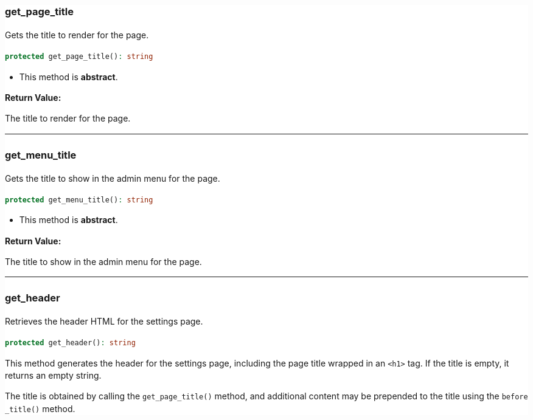 ### get_page_title

Gets the title to render for the page.

```php
protected get_page_title(): string
```




* This method is **abstract**.




**Return Value:**

The title to render for the page.




***

### get_menu_title

Gets the title to show in the admin menu for the page.

```php
protected get_menu_title(): string
```




* This method is **abstract**.




**Return Value:**

The title to show in the admin menu for the page.




***

### get_header

Retrieves the header HTML for the settings page.

```php
protected get_header(): string
```

This method generates the header for the settings page, including the page title wrapped
in an `<h1>` tag. If the title is empty, it returns an empty string.

The title is obtained by calling the `get_page_title()` method, and additional content
may be prepended to the title using the `before_title()` method.




